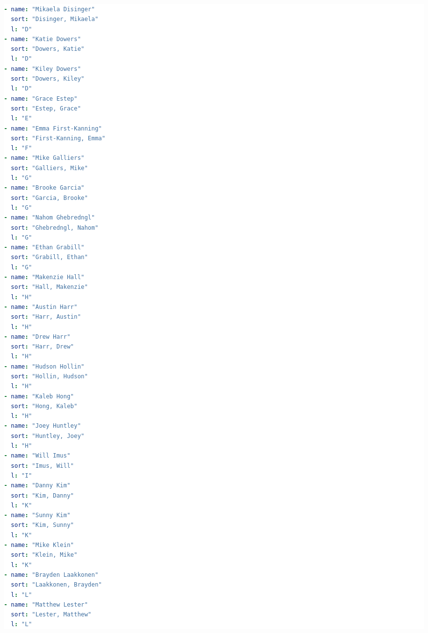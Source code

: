 ```yaml
- name: "Mikaela Disinger"
  sort: "Disinger, Mikaela"
  l: "D"
- name: "Katie Dowers"
  sort: "Dowers, Katie"
  l: "D"
- name: "Kiley Dowers"
  sort: "Dowers, Kiley"
  l: "D"
- name: "Grace Estep"
  sort: "Estep, Grace"
  l: "E"
- name: "Emma First-Kanning"
  sort: "First-Kanning, Emma"
  l: "F"
- name: "Mike Galliers"
  sort: "Galliers, Mike"
  l: "G"
- name: "Brooke Garcia"
  sort: "Garcia, Brooke"
  l: "G"
- name: "Nahom Ghebredngl"
  sort: "Ghebredngl, Nahom"
  l: "G"
- name: "Ethan Grabill"
  sort: "Grabill, Ethan"
  l: "G"
- name: "Makenzie Hall"
  sort: "Hall, Makenzie"
  l: "H"
- name: "Austin Harr"
  sort: "Harr, Austin"
  l: "H"
- name: "Drew Harr"
  sort: "Harr, Drew"
  l: "H"
- name: "Hudson Hollin"
  sort: "Hollin, Hudson"
  l: "H"
- name: "Kaleb Hong"
  sort: "Hong, Kaleb"
  l: "H"
- name: "Joey Huntley"
  sort: "Huntley, Joey"
  l: "H"
- name: "Will Imus"
  sort: "Imus, Will"
  l: "I"
- name: "Danny Kim"
  sort: "Kim, Danny"
  l: "K"
- name: "Sunny Kim"
  sort: "Kim, Sunny"
  l: "K"
- name: "Mike Klein"
  sort: "Klein, Mike"
  l: "K"
- name: "Brayden Laakkonen"
  sort: "Laakkonen, Brayden"
  l: "L"
- name: "Matthew Lester"
  sort: "Lester, Matthew"
  l: "L"
```
